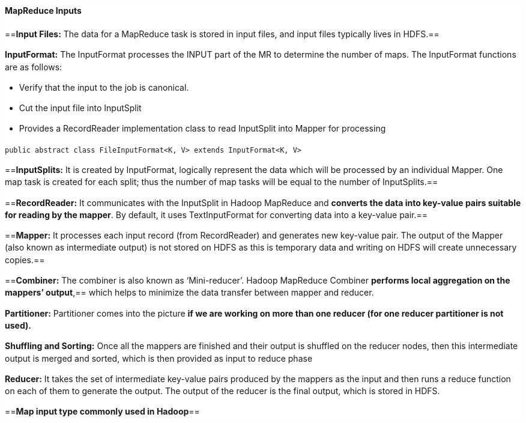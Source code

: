 

#### MapReduce Inputs

==**Input Files:** The data for a MapReduce task is stored in input files, and input files typically lives in HDFS.==



**InputFormat:** The InputFormat processes the INPUT part of the MR to determine the number of maps. The InputFormat functions are as follows: 

- Verify that the input to the job is canonical. 

- Cut the input file into InputSplit 

- Provides a RecordReader implementation class to read InputSplit into Mapper for processing 

`public abstract class FileInputFormat<K, V> extends InputFormat<K, V>`



==**InputSplits:** It is created by InputFormat, logically represent the data which will be processed by an individual Mapper. One map task is created for each split; thus the number of map tasks will be equal to the number of InputSplits.==



==**RecordReader:** It communicates with the InputSplit in Hadoop MapReduce and **converts the data into key-value pairs suitable for reading by the mapper**. By default, it uses TextInputFormat for converting data into a key-value pair.==



==**Mapper:** It processes each input record (from RecordReader) and generates new key-value pair. The output of the Mapper (also known as intermediate output) is not stored on HDFS as this is temporary data and writing on HDFS will create unnecessary copies.== 



==**Combiner:** The combiner is also known as ‘Mini-reducer’. Hadoop MapReduce Combiner **performs local aggregation on the mappers’ output**,== which helps to minimize the data transfer between mapper and reducer. 



**Partitioner:** Partitioner comes into the picture **if we are working on more than one reducer (for one reducer partitioner is not used).** 



**Shuffling and Sorting:**  Once all the mappers are finished and their output is shuffled on the reducer nodes, then this intermediate output is merged and sorted, which is then provided as input to reduce phase 



**Reducer:** It takes the set of intermediate key-value pairs produced by the mappers as the input and then runs a reduce function on each of them to generate the output. The output of the reducer is the final output, which is stored in HDFS. 





==**Map input type commonly used in Hadoop**==
